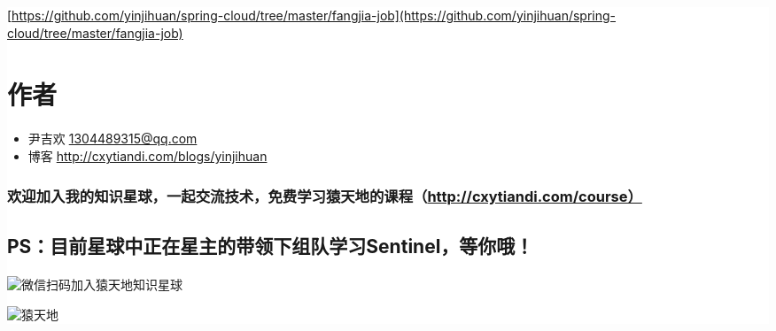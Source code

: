 [https://github.com/yinjihuan/spring-cloud/tree/master/fangjia-job](https://github.com/yinjihuan/spring-cloud/tree/master/fangjia-job)


# 作者
- 尹吉欢 1304489315@qq.com
- 博客 http://cxytiandi.com/blogs/yinjihuan

### 欢迎加入我的知识星球，一起交流技术，免费学习猿天地的课程（http://cxytiandi.com/course）

## PS：目前星球中正在星主的带领下组队学习Sentinel，等你哦！

![微信扫码加入猿天地知识星球](https://upload-images.jianshu.io/upload_images/2685774-b11318670c1457fa.jpeg?imageMogr2/auto-orient/strip%7CimageView2/2/w/1240)

![猿天地](https://upload-images.jianshu.io/upload_images/2685774-17a60e1ead7fd232.png?imageMogr2/auto-orient/strip%7CimageView2/2/w/1240)

